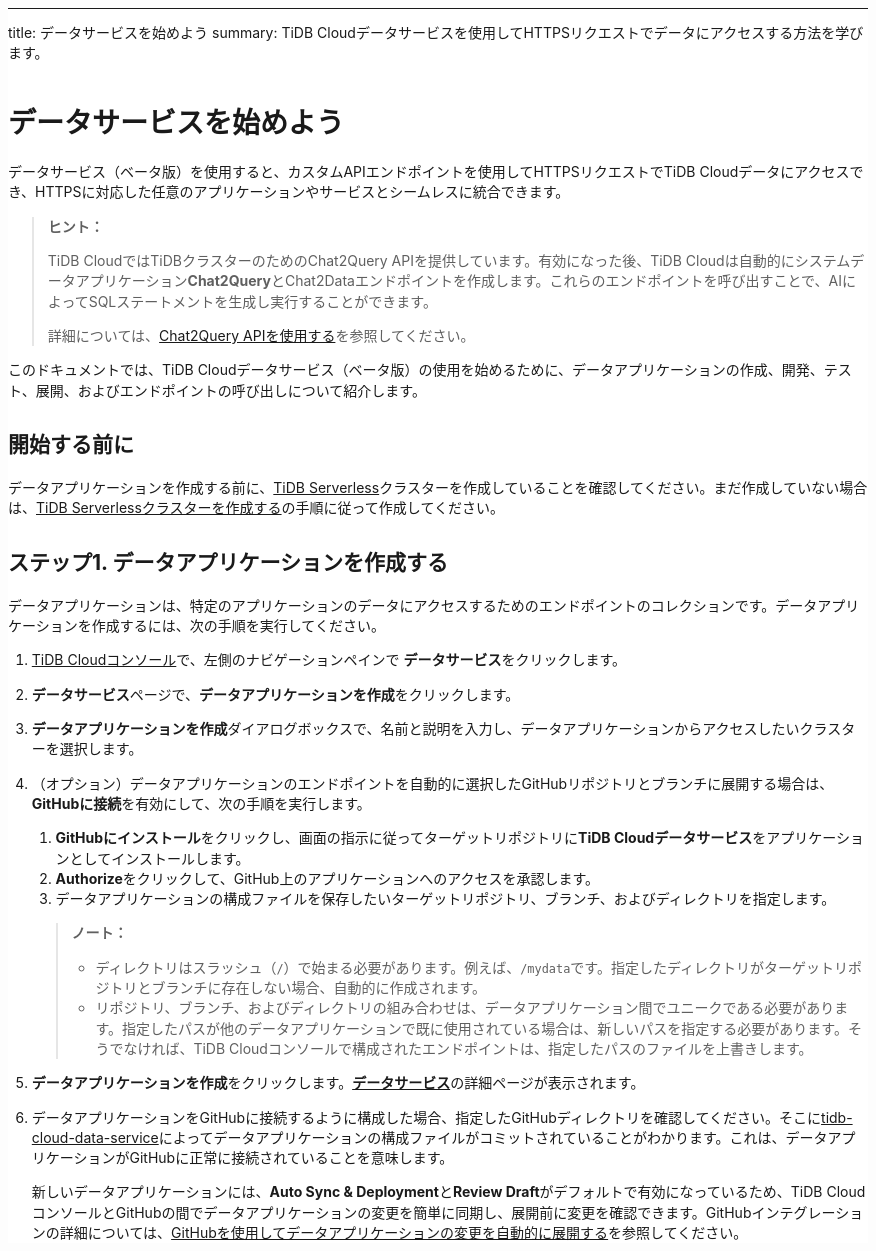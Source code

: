 ---
title: データサービスを始めよう
summary: TiDB Cloudデータサービスを使用してHTTPSリクエストでデータにアクセスする方法を学びます。

# データサービスを始めよう

データサービス（ベータ版）を使用すると、カスタムAPIエンドポイントを使用してHTTPSリクエストでTiDB Cloudデータにアクセスでき、HTTPSに対応した任意のアプリケーションやサービスとシームレスに統合できます。

> **ヒント：**
>
> TiDB CloudではTiDBクラスターのためのChat2Query APIを提供しています。有効になった後、TiDB Cloudは自動的にシステムデータアプリケーション**Chat2Query**とChat2Dataエンドポイントを作成します。これらのエンドポイントを呼び出すことで、AIによってSQLステートメントを生成し実行することができます。
>
> 詳細については、[Chat2Query APIを使用する](/tidb-cloud/use-chat2query-api.md)を参照してください。

このドキュメントでは、TiDB Cloudデータサービス（ベータ版）の使用を始めるために、データアプリケーションの作成、開発、テスト、展開、およびエンドポイントの呼び出しについて紹介します。

## 開始する前に

データアプリケーションを作成する前に、[TiDB Serverless](/tidb-cloud/select-cluster-tier.md#tidb-serverless)クラスターを作成していることを確認してください。まだ作成していない場合は、[TiDB Serverlessクラスターを作成する](/tidb-cloud/create-tidb-cluster-serverless.md)の手順に従って作成してください。

## ステップ1. データアプリケーションを作成する

データアプリケーションは、特定のアプリケーションのデータにアクセスするためのエンドポイントのコレクションです。データアプリケーションを作成するには、次の手順を実行してください。

1. [TiDB Cloudコンソール](https://tidbcloud.com)で、左側のナビゲーションペインで<MDSvgIcon name="icon-left-data-service" /> **データサービス**をクリックします。

2. **データサービス**ページで、**データアプリケーションを作成**をクリックします。

3. **データアプリケーションを作成**ダイアログボックスで、名前と説明を入力し、データアプリケーションからアクセスしたいクラスターを選択します。

4. （オプション）データアプリケーションのエンドポイントを自動的に選択したGitHubリポジトリとブランチに展開する場合は、**GitHubに接続**を有効にして、次の手順を実行します。

    1. **GitHubにインストール**をクリックし、画面の指示に従ってターゲットリポジトリに**TiDB Cloudデータサービス**をアプリケーションとしてインストールします。
    2. **Authorize**をクリックして、GitHub上のアプリケーションへのアクセスを承認します。
    3. データアプリケーションの構成ファイルを保存したいターゲットリポジトリ、ブランチ、およびディレクトリを指定します。

    > **ノート：**
    >
    > - ディレクトリはスラッシュ（`/`）で始まる必要があります。例えば、`/mydata`です。指定したディレクトリがターゲットリポジトリとブランチに存在しない場合、自動的に作成されます。
    > - リポジトリ、ブランチ、およびディレクトリの組み合わせは、データアプリケーション間でユニークである必要があります。指定したパスが他のデータアプリケーションで既に使用されている場合は、新しいパスを指定する必要があります。そうでなければ、TiDB Cloudコンソールで構成されたエンドポイントは、指定したパスのファイルを上書きします。

5. **データアプリケーションを作成**をクリックします。[**データサービス**](https://tidbcloud.com/console/data-service)の詳細ページが表示されます。

6. データアプリケーションをGitHubに接続するように構成した場合、指定したGitHubディレクトリを確認してください。そこに[tidb-cloud-data-service](/tidb-cloud/data-service-app-config-files.md)によってデータアプリケーションの構成ファイルがコミットされていることがわかります。これは、データアプリケーションがGitHubに正常に接続されていることを意味します。

    新しいデータアプリケーションには、**Auto Sync & Deployment**と**Review Draft**がデフォルトで有効になっているため、TiDB CloudコンソールとGitHubの間でデータアプリケーションの変更を簡単に同期し、展開前に変更を確認できます。GitHubインテグレーションの詳細については、[GitHubを使用してデータアプリケーションの変更を自動的に展開する](/tidb-cloud/data-service-manage-github-connection.md)を参照してください。
